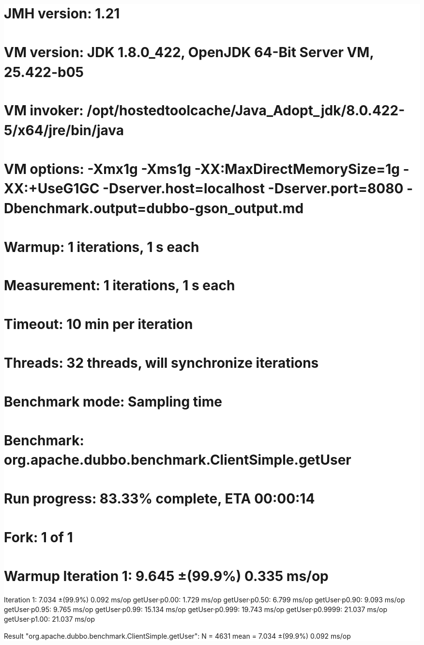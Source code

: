 # JMH version: 1.21
# VM version: JDK 1.8.0_422, OpenJDK 64-Bit Server VM, 25.422-b05
# VM invoker: /opt/hostedtoolcache/Java_Adopt_jdk/8.0.422-5/x64/jre/bin/java
# VM options: -Xmx1g -Xms1g -XX:MaxDirectMemorySize=1g -XX:+UseG1GC -Dserver.host=localhost -Dserver.port=8080 -Dbenchmark.output=dubbo-gson_output.md
# Warmup: 1 iterations, 1 s each
# Measurement: 1 iterations, 1 s each
# Timeout: 10 min per iteration
# Threads: 32 threads, will synchronize iterations
# Benchmark mode: Sampling time
# Benchmark: org.apache.dubbo.benchmark.ClientSimple.getUser

# Run progress: 83.33% complete, ETA 00:00:14
# Fork: 1 of 1
# Warmup Iteration   1: 9.645 ±(99.9%) 0.335 ms/op
Iteration   1: 7.034 ±(99.9%) 0.092 ms/op
                 getUser·p0.00:   1.729 ms/op
                 getUser·p0.50:   6.799 ms/op
                 getUser·p0.90:   9.093 ms/op
                 getUser·p0.95:   9.765 ms/op
                 getUser·p0.99:   15.134 ms/op
                 getUser·p0.999:  19.743 ms/op
                 getUser·p0.9999: 21.037 ms/op
                 getUser·p1.00:   21.037 ms/op



Result "org.apache.dubbo.benchmark.ClientSimple.getUser":
  N = 4631
  mean =      7.034 ±(99.9%) 0.092 ms/op
